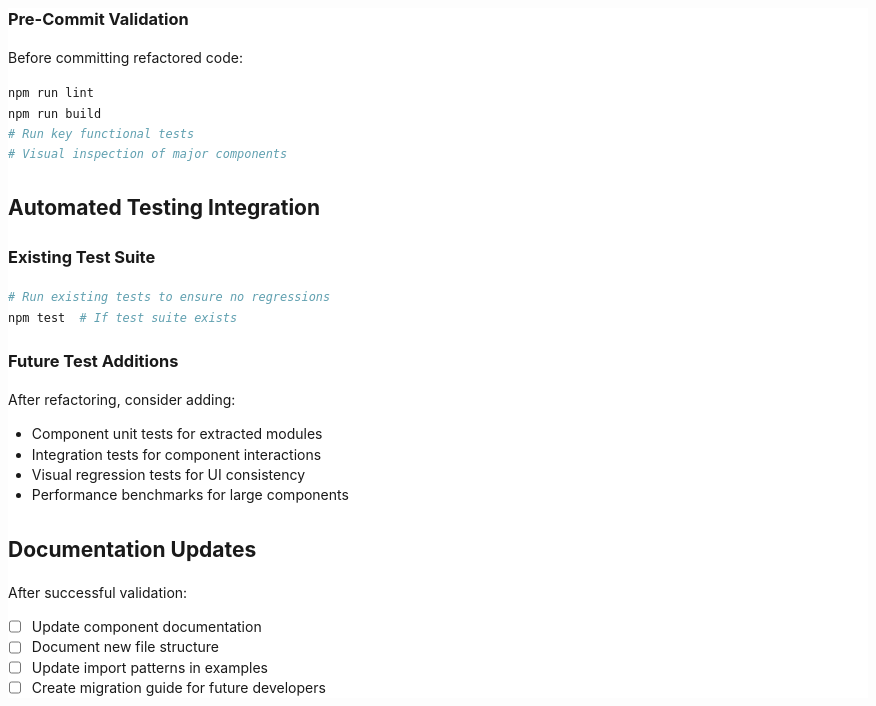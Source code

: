 ### Pre-Commit Validation
Before committing refactored code:
```bash
npm run lint
npm run build
# Run key functional tests
# Visual inspection of major components
```

## Automated Testing Integration

### Existing Test Suite
```bash
# Run existing tests to ensure no regressions
npm test  # If test suite exists
```

### Future Test Additions
After refactoring, consider adding:
- Component unit tests for extracted modules
- Integration tests for component interactions
- Visual regression tests for UI consistency
- Performance benchmarks for large components

## Documentation Updates

After successful validation:
- [ ] Update component documentation
- [ ] Document new file structure
- [ ] Update import patterns in examples
- [ ] Create migration guide for future developers
